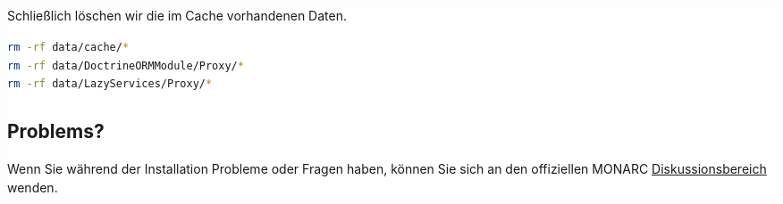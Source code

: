 Schließlich löschen wir die im Cache vorhandenen Daten.

```bash
rm -rf data/cache/*
rm -rf data/DoctrineORMModule/Proxy/*
rm -rf data/LazyServices/Proxy/*
```

## Problems?

Wenn Sie während der Installation Probleme oder Fragen haben, können Sie sich an den offiziellen MONARC [Diskussionsbereich](https://github.com/monarc-project/MonarcAppFO/discussions) wenden.
